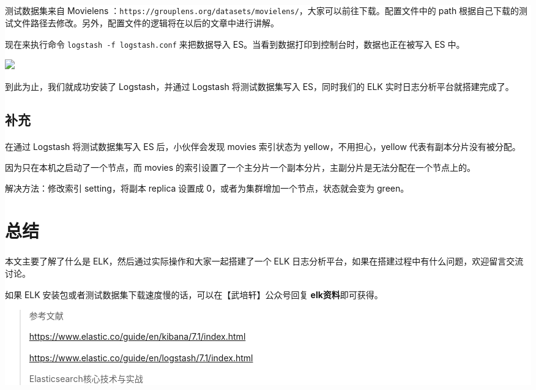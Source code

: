 测试数据集来自 Movielens ：`https://grouplens.org/datasets/movielens/`，大家可以前往下载。配置文件中的 path 根据自己下载的测试文件路径去修改。另外，配置文件的逻辑将在以后的文章中进行讲解。

现在来执行命令 `logstash -f logstash.conf` 来把数据导入 ES。当看到数据打印到控制台时，数据也正在被写入 ES 中。

![](https://img-blog.csdnimg.cn/20200226232707388.png)

到此为止，我们就成功安装了 Logstash，并通过 Logstash 将测试数据集写入 ES，同时我们的 ELK 实时日志分析平台就搭建完成了。

## 补充

在通过 Logstash 将测试数据集写入 ES 后，小伙伴会发现 movies 索引状态为 yellow，不用担心，yellow 代表有副本分片没有被分配。

因为只在本机之启动了一个节点，而 movies 的索引设置了一个主分片一个副本分片，主副分片是无法分配在一个节点上的。

解决方法：修改索引 setting，将副本 replica 设置成 0，或者为集群增加一个节点，状态就会变为 green。

# 总结

本文主要了解了什么是 ELK，然后通过实际操作和大家一起搭建了一个 ELK 日志分析平台，如果在搭建过程中有什么问题，欢迎留言交流讨论。

如果 ELK 安装包或者测试数据集下载速度慢的话，可以在【武培轩】公众号回复 **elk资料**即可获得。

> 参考文献
>
> https://www.elastic.co/guide/en/kibana/7.1/index.html
>
> https://www.elastic.co/guide/en/logstash/7.1/index.html
> 
> Elasticsearch核心技术与实战